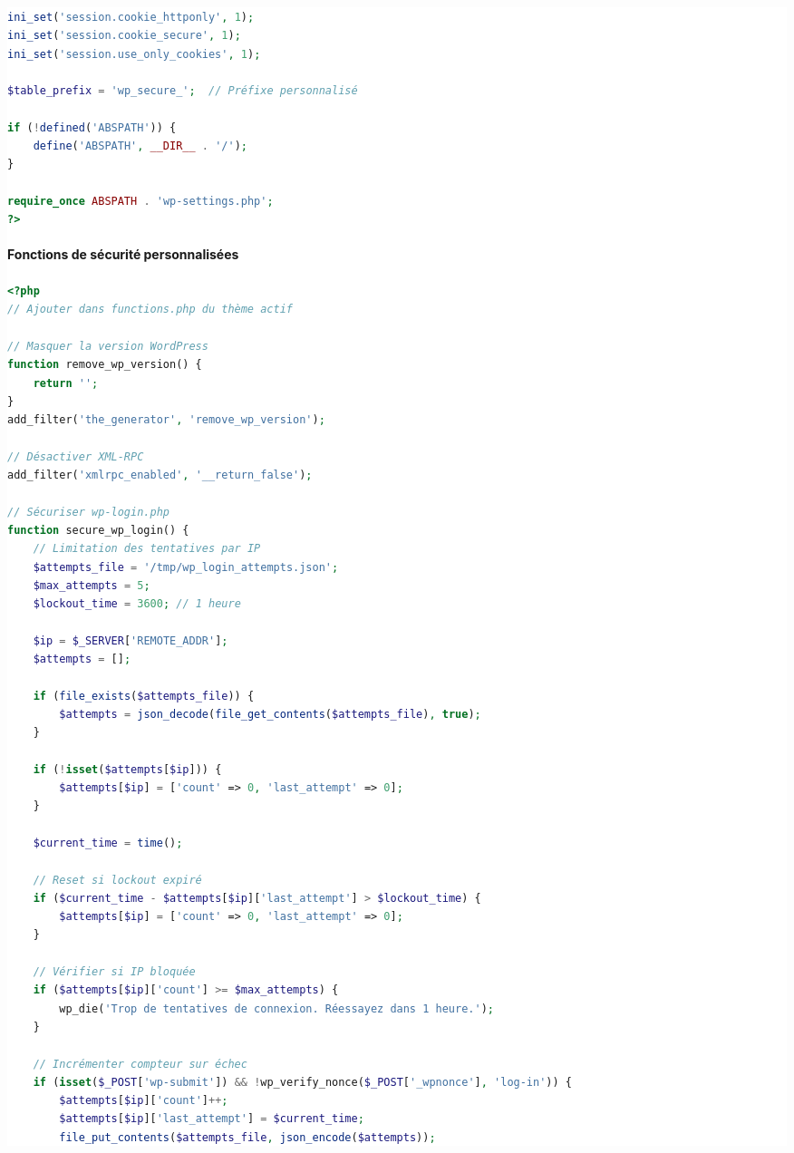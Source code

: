 ```php
ini_set('session.cookie_httponly', 1);
ini_set('session.cookie_secure', 1);
ini_set('session.use_only_cookies', 1);

$table_prefix = 'wp_secure_';  // Préfixe personnalisé

if (!defined('ABSPATH')) {
    define('ABSPATH', __DIR__ . '/');
}

require_once ABSPATH . 'wp-settings.php';
?>
```

#### Fonctions de sécurité personnalisées
```php
<?php
// Ajouter dans functions.php du thème actif

// Masquer la version WordPress
function remove_wp_version() {
    return '';
}
add_filter('the_generator', 'remove_wp_version');

// Désactiver XML-RPC
add_filter('xmlrpc_enabled', '__return_false');

// Sécuriser wp-login.php
function secure_wp_login() {
    // Limitation des tentatives par IP
    $attempts_file = '/tmp/wp_login_attempts.json';
    $max_attempts = 5;
    $lockout_time = 3600; // 1 heure
    
    $ip = $_SERVER['REMOTE_ADDR'];
    $attempts = [];
    
    if (file_exists($attempts_file)) {
        $attempts = json_decode(file_get_contents($attempts_file), true);
    }
    
    if (!isset($attempts[$ip])) {
        $attempts[$ip] = ['count' => 0, 'last_attempt' => 0];
    }
    
    $current_time = time();
    
    // Reset si lockout expiré
    if ($current_time - $attempts[$ip]['last_attempt'] > $lockout_time) {
        $attempts[$ip] = ['count' => 0, 'last_attempt' => 0];
    }
    
    // Vérifier si IP bloquée
    if ($attempts[$ip]['count'] >= $max_attempts) {
        wp_die('Trop de tentatives de connexion. Réessayez dans 1 heure.');
    }
    
    // Incrémenter compteur sur échec
    if (isset($_POST['wp-submit']) && !wp_verify_nonce($_POST['_wpnonce'], 'log-in')) {
        $attempts[$ip]['count']++;
        $attempts[$ip]['last_attempt'] = $current_time;
        file_put_contents($attempts_file, json_encode($attempts));
```